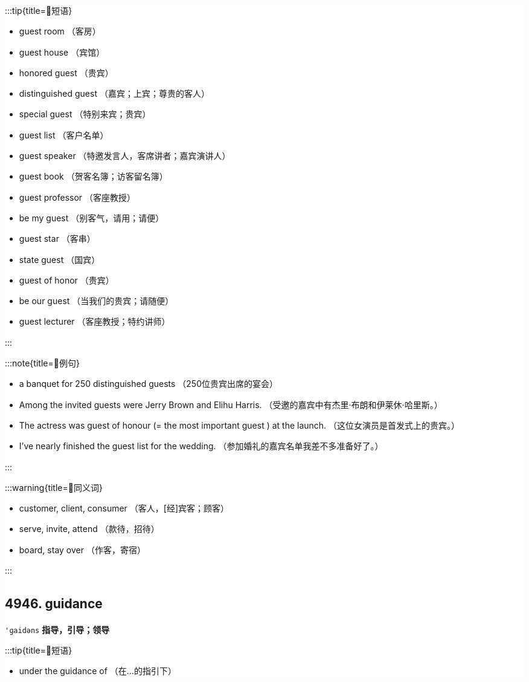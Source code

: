 :::tip{title=🤩短语}

- guest room （客房）

- guest house （宾馆）

- honored guest （贵宾）

- distinguished guest （嘉宾；上宾；尊贵的客人）

- special guest （特别来宾；贵宾）

- guest list （客户名单）

- guest speaker （特邀发言人，客席讲者；嘉宾演讲人）

- guest book （贺客名簿；访客留名簿）

- guest professor （客座教授）

- be my guest （别客气，请用；请便）

- guest star （客串）

- state guest （国宾）

- guest of honor （贵宾）

- be our guest （当我们的贵宾；请随便）

- guest lecturer （客座教授；特约讲师）

:::

:::note{title=🎤例句}

- a banquet for 250 distinguished guests （250位贵宾出席的宴会）

- Among the invited guests were Jerry Brown and Elihu Harris. （受邀的嘉宾中有杰里·布朗和伊莱休·哈里斯。）

- The actress was guest of honour (= the most important guest ) at the launch. （这位女演员是首发式上的贵宾。）

- I’ve nearly finished the guest list for the wedding. （参加婚礼的嘉宾名单我差不多准备好了。）

:::

:::warning{title=🤔同义词}

- customer, client, consumer （客人，[经]宾客；顾客）

- serve, invite, attend （款待，招待）

- board, stay over （作客，寄宿）

:::


## 4946. guidance

`'ɡaidəns`  **指导，引导；领导**

:::tip{title=🤩短语}

- under the guidance of （在…的指引下）
